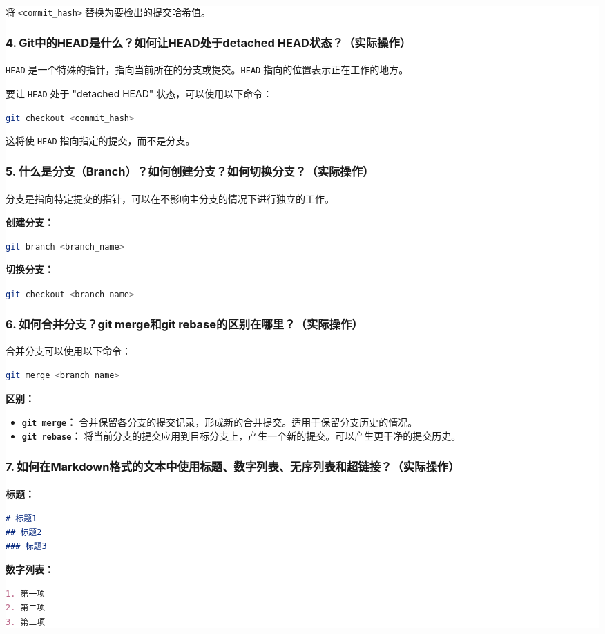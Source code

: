 将 `<commit_hash>` 替换为要检出的提交哈希值。

### 4. Git中的HEAD是什么？如何让HEAD处于detached HEAD状态？（实际操作）

`HEAD` 是一个特殊的指针，指向当前所在的分支或提交。`HEAD` 指向的位置表示正在工作的地方。

要让 `HEAD` 处于 "detached HEAD" 状态，可以使用以下命令：

```bash
git checkout <commit_hash>
```

这将使 `HEAD` 指向指定的提交，而不是分支。

### 5. 什么是分支（Branch）？如何创建分支？如何切换分支？（实际操作）

分支是指向特定提交的指针，可以在不影响主分支的情况下进行独立的工作。

**创建分支：**

```bash
git branch <branch_name>
```

**切换分支：**

```bash
git checkout <branch_name>
```

### 6. 如何合并分支？git merge和git rebase的区别在哪里？（实际操作）

合并分支可以使用以下命令：

```bash
git merge <branch_name>
```

**区别：**

- **`git merge`：** 合并保留各分支的提交记录，形成新的合并提交。适用于保留分支历史的情况。
- **`git rebase`：** 将当前分支的提交应用到目标分支上，产生一个新的提交。可以产生更干净的提交历史。

### 7. 如何在Markdown格式的文本中使用标题、数字列表、无序列表和超链接？（实际操作）

**标题：**

```markdown
# 标题1
## 标题2
### 标题3
```

**数字列表：**

```markdown
1. 第一项
2. 第二项
3. 第三项
```
